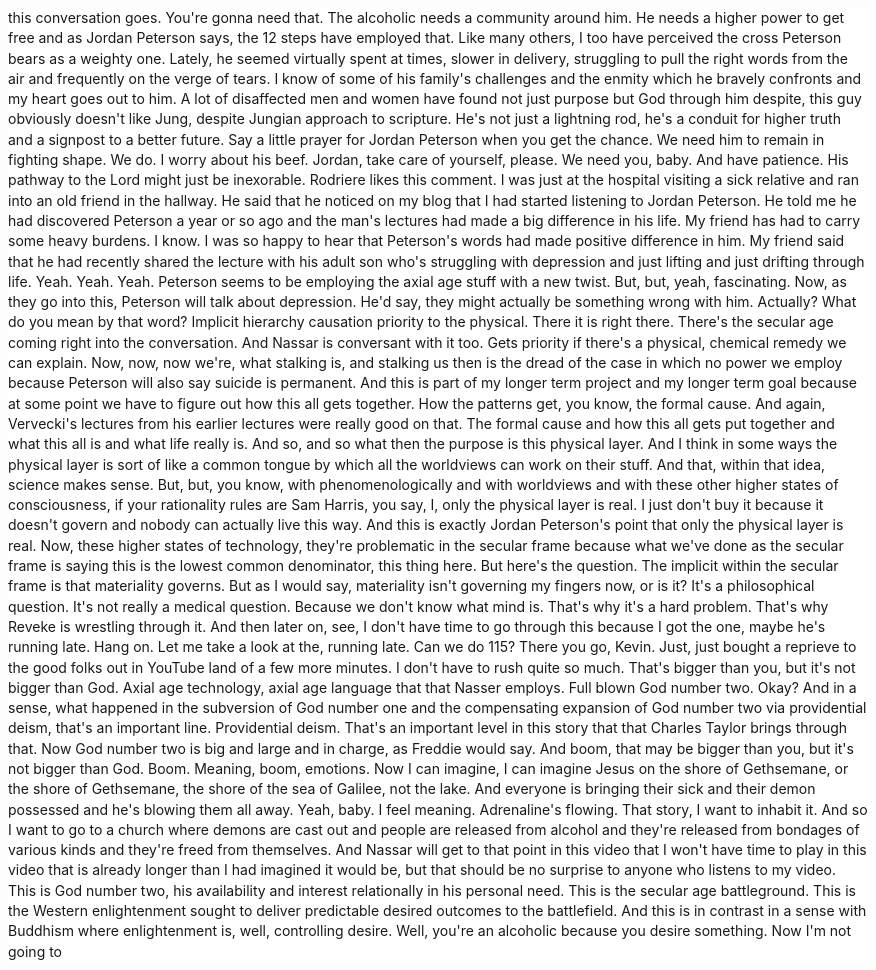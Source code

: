 this conversation goes. You're gonna need that. The alcoholic needs a community around him. He needs a higher power to get free and as Jordan Peterson says, the 12 steps have employed that. Like many others, I too have perceived the cross Peterson bears as a weighty one. Lately, he seemed virtually spent at times, slower in delivery, struggling to pull the right words from the air and frequently on the verge of tears. I know of some of his family's challenges and the enmity which he bravely confronts and my heart goes out to him. A lot of disaffected men and women have found not just purpose but God through him despite, this guy obviously doesn't like Jung, despite Jungian approach to scripture. He's not just a lightning rod, he's a conduit for higher truth and a signpost to a better future. Say a little prayer for Jordan Peterson when you get the chance. We need him to remain in fighting shape. We do. I worry about his beef. Jordan, take care of yourself, please. We need you, baby. And have patience. His pathway to the Lord might just be inexorable. Rodriere likes this comment. I was just at the hospital visiting a sick relative and ran into an old friend in the hallway. He said that he noticed on my blog that I had started listening to Jordan Peterson. He told me he had discovered Peterson a year or so ago and the man's lectures had made a big difference in his life. My friend has had to carry some heavy burdens. I know. I was so happy to hear that Peterson's words had made positive difference in him. My friend said that he had recently shared the lecture with his adult son who's struggling with depression and just lifting and just drifting through life. Yeah. Yeah. Yeah. Peterson seems to be employing the axial age stuff with a new twist. But, but, yeah, fascinating. Now, as they go into this, Peterson will talk about depression. He'd say, they might actually be something wrong with him. Actually? What do you mean by that word? Implicit hierarchy causation priority to the physical. There it is right there. There's the secular age coming right into the conversation. And Nassar is conversant with it too. Gets priority if there's a physical, chemical remedy we can explain. Now, now, now we're, what stalking is, and stalking us then is the dread of the case in which no power we employ because Peterson will also say suicide is permanent. And this is part of my longer term project and my longer term goal because at some point we have to figure out how this all gets together. How the patterns get, you know, the formal cause. And again, Vervecki's lectures from his earlier lectures were really good on that. The formal cause and how this all gets put together and what this all is and what life really is. And so, and so what then the purpose is this physical layer. And I think in some ways the physical layer is sort of like a common tongue by which all the worldviews can work on their stuff. And that, within that idea, science makes sense. But, but, you know, with phenomenologically and with worldviews and with these other higher states of consciousness, if your rationality rules are Sam Harris, you say, I, only the physical layer is real. I just don't buy it because it doesn't govern and nobody can actually live this way. And this is exactly Jordan Peterson's point that only the physical layer is real. Now, these higher states of technology, they're problematic in the secular frame because what we've done as the secular frame is saying this is the lowest common denominator, this thing here. But here's the question. The implicit within the secular frame is that materiality governs. But as I would say, materiality isn't governing my fingers now, or is it? It's a philosophical question. It's not really a medical question. Because we don't know what mind is. That's why it's a hard problem. That's why Reveke is wrestling through it. And then later on, see, I don't have time to go through this because I got the one, maybe he's running late. Hang on. Let me take a look at the, running late. Can we do 115? There you go, Kevin. Just, just bought a reprieve to the good folks out in YouTube land of a few more minutes. I don't have to rush quite so much. That's bigger than you, but it's not bigger than God. Axial age technology, axial age language that that Nasser employs. Full blown God number two. Okay? And in a sense, what happened in the subversion of God number one and the compensating expansion of God number two via providential deism, that's an important line. Providential deism. That's an important level in this story that that Charles Taylor brings through that. Now God number two is big and large and in charge, as Freddie would say. And boom, that may be bigger than you, but it's not bigger than God. Boom. Meaning, boom, emotions. Now I can imagine, I can imagine Jesus on the shore of Gethsemane, or the shore of Gethsemane, the shore of the sea of Galilee, not the lake. And everyone is bringing their sick and their demon possessed and he's blowing them all away. Yeah, baby. I feel meaning. Adrenaline's flowing. That story, I want to inhabit it. And so I want to go to a church where demons are cast out and people are released from alcohol and they're released from bondages of various kinds and they're freed from themselves. And Nassar will get to that point in this video that I won't have time to play in this video that is already longer than I had imagined it would be, but that should be no surprise to anyone who listens to my video. This is God number two, his availability and interest relationally in his personal need. This is the secular age battleground. This is the Western enlightenment sought to deliver predictable desired outcomes to the battlefield. And this is in contrast in a sense with Buddhism where enlightenment is, well, controlling desire. Well, you're an alcoholic because you desire something. Now I'm not going to